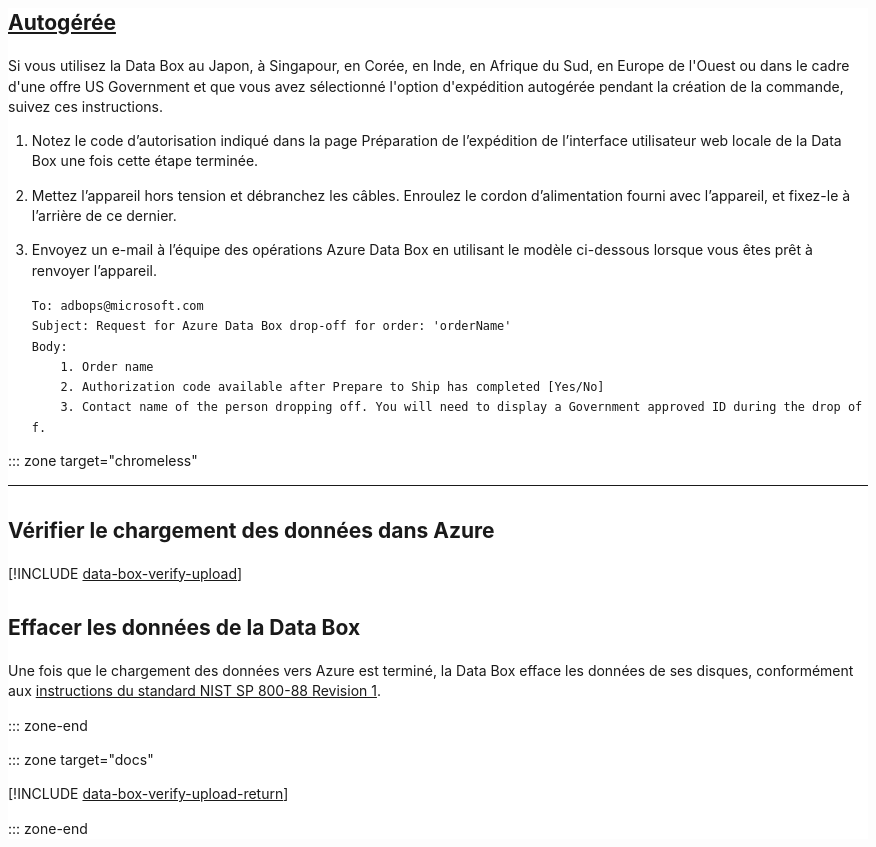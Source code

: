 

## <a name="self-managed"></a>[Autogérée](#tab/in-selfmanaged)

Si vous utilisez la Data Box au Japon, à Singapour, en Corée, en Inde, en Afrique du Sud, en Europe de l'Ouest ou dans le cadre d'une offre US Government et que vous avez sélectionné l'option d'expédition autogérée pendant la création de la commande, suivez ces instructions. 

1. Notez le code d’autorisation indiqué dans la page Préparation de l’expédition de l’interface utilisateur web locale de la Data Box une fois cette étape terminée.
2. Mettez l’appareil hors tension et débranchez les câbles. Enroulez le cordon d’alimentation fourni avec l’appareil, et fixez-le à l’arrière de ce dernier.
3. Envoyez un e-mail à l’équipe des opérations Azure Data Box en utilisant le modèle ci-dessous lorsque vous êtes prêt à renvoyer l’appareil.

    ```
    To: adbops@microsoft.com
    Subject: Request for Azure Data Box drop-off for order: 'orderName'
    Body:
        1. Order name  
        2. Authorization code available after Prepare to Ship has completed [Yes/No]  
        3. Contact name of the person dropping off. You will need to display a Government approved ID during the drop off.
    ```

::: zone target="chromeless"

---

## <a name="verify-data-upload-to-azure"></a>Vérifier le chargement des données dans Azure

[!INCLUDE [data-box-verify-upload](../../includes/data-box-verify-upload.md)]

## <a name="erasure-of-data-from-data-box"></a>Effacer les données de la Data Box
 
Une fois que le chargement des données vers Azure est terminé, la Data Box efface les données de ses disques, conformément aux [instructions du standard NIST SP 800-88 Revision 1](https://csrc.nist.gov/News/2014/Released-SP-800-88-Revision-1,-Guidelines-for-Medi).

::: zone-end

::: zone target="docs"

[!INCLUDE [data-box-verify-upload-return](../../includes/data-box-verify-upload-return.md)]

::: zone-end

